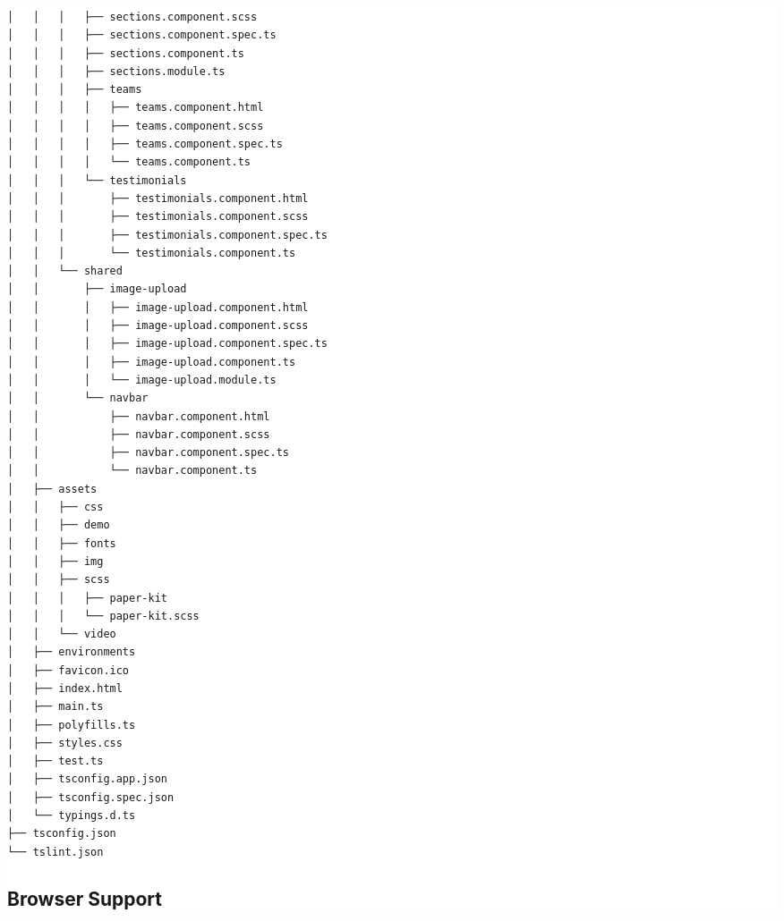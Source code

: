 ```
│   │   │   ├── sections.component.scss
│   │   │   ├── sections.component.spec.ts
│   │   │   ├── sections.component.ts
│   │   │   ├── sections.module.ts
│   │   │   ├── teams
│   │   │   │   ├── teams.component.html
│   │   │   │   ├── teams.component.scss
│   │   │   │   ├── teams.component.spec.ts
│   │   │   │   └── teams.component.ts
│   │   │   └── testimonials
│   │   │       ├── testimonials.component.html
│   │   │       ├── testimonials.component.scss
│   │   │       ├── testimonials.component.spec.ts
│   │   │       └── testimonials.component.ts
│   │   └── shared
│   │       ├── image-upload
│   │       │   ├── image-upload.component.html
│   │       │   ├── image-upload.component.scss
│   │       │   ├── image-upload.component.spec.ts
│   │       │   ├── image-upload.component.ts
│   │       │   └── image-upload.module.ts
│   │       └── navbar
│   │           ├── navbar.component.html
│   │           ├── navbar.component.scss
│   │           ├── navbar.component.spec.ts
│   │           └── navbar.component.ts
│   ├── assets
│   │   ├── css
│   │   ├── demo
│   │   ├── fonts
│   │   ├── img
│   │   ├── scss
│   │   │   ├── paper-kit
│   │   │   └── paper-kit.scss
│   │   └── video
│   ├── environments
│   ├── favicon.ico
│   ├── index.html
│   ├── main.ts
│   ├── polyfills.ts
│   ├── styles.css
│   ├── test.ts
│   ├── tsconfig.app.json
│   ├── tsconfig.spec.json
│   └── typings.d.ts
├── tsconfig.json
└── tslint.json

```
## Browser Support
